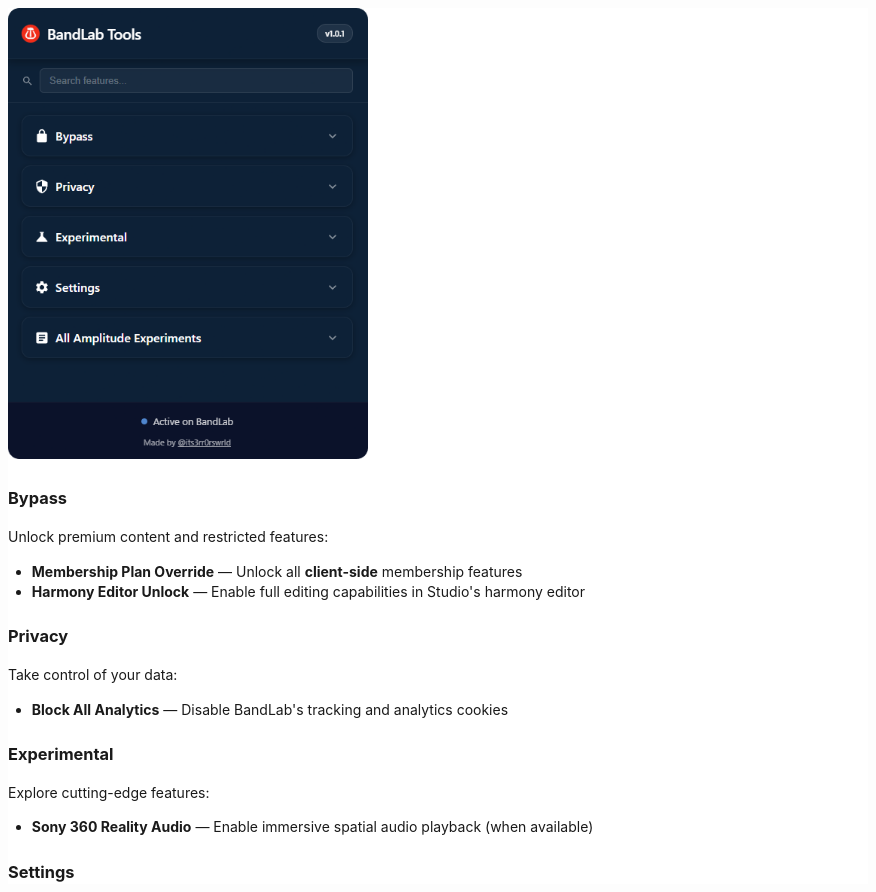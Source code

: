   <img src="./github/menu.png" alt="BandLab Tools Interface" width="360">
</div>

### Bypass

Unlock premium content and restricted features:

- **Membership Plan Override** — Unlock all **client-side** membership features
- **Harmony Editor Unlock** — Enable full editing capabilities in Studio's harmony editor

### Privacy

Take control of your data:

- **Block All Analytics** — Disable BandLab's tracking and analytics cookies

### Experimental

Explore cutting-edge features:

- **Sony 360 Reality Audio** — Enable immersive spatial audio playback (when available)

### Settings

